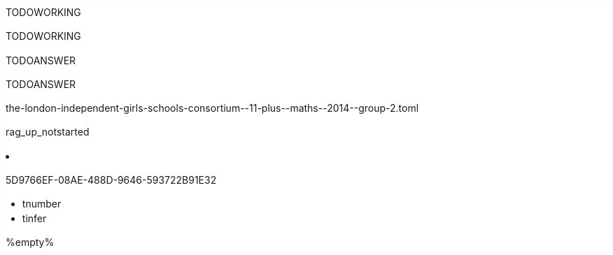 </div>
<div class='workings'>
<div class='working'>

TODOWORKING

</div>
<div class='working'>

TODOWORKING

</div>
</div>
<div class='answers'>
<div class='answer'>

TODOANSWER

</div>
<div class='answer'>

TODOANSWER

</div>
</div>

</div>
</li>
</ul>
<div class='papername'>
<p>the-london-independent-girls-schools-consortium--11-plus--maths--2014--group-2.toml</p>
</div>
<div class='rag'>
<p>rag_up_notstarted</p>
</div>
</div>
</li>
<li>
<div class='question_envelope rag_up_notstarted question'>
<div class='uuid'>
<p>5D9766EF-08AE-488D-9646-593722B91E32</p>
</div>
<div class='topics'>
<ul>
<li>
tnumber
</li>
<li>
tinfer
</li>
</ul>
</div>
<div class='question question'>

%empty%
